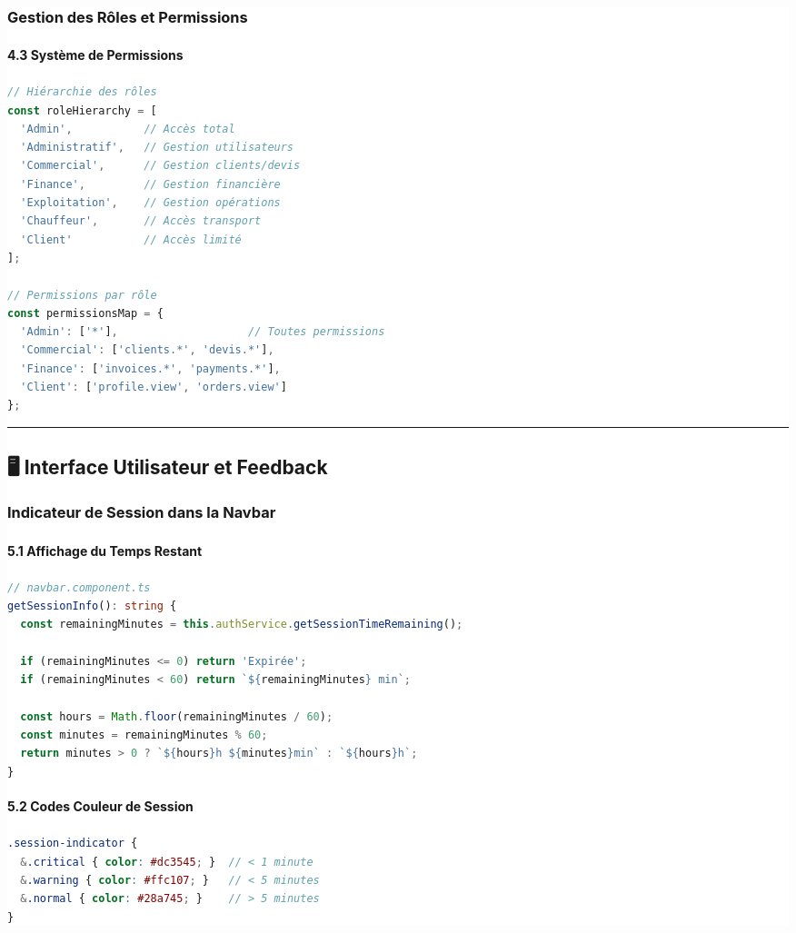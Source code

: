
### Gestion des Rôles et Permissions

#### 4.3 Système de Permissions
```typescript
// Hiérarchie des rôles
const roleHierarchy = [
  'Admin',           // Accès total
  'Administratif',   // Gestion utilisateurs
  'Commercial',      // Gestion clients/devis
  'Finance',         // Gestion financière
  'Exploitation',    // Gestion opérations
  'Chauffeur',       // Accès transport
  'Client'           // Accès limité
];

// Permissions par rôle
const permissionsMap = {
  'Admin': ['*'],                    // Toutes permissions
  'Commercial': ['clients.*', 'devis.*'],
  'Finance': ['invoices.*', 'payments.*'],
  'Client': ['profile.view', 'orders.view']
};
```

---

## 🖥️ Interface Utilisateur et Feedback

### Indicateur de Session dans la Navbar

#### 5.1 Affichage du Temps Restant
```typescript
// navbar.component.ts
getSessionInfo(): string {
  const remainingMinutes = this.authService.getSessionTimeRemaining();
  
  if (remainingMinutes <= 0) return 'Expirée';
  if (remainingMinutes < 60) return `${remainingMinutes} min`;
  
  const hours = Math.floor(remainingMinutes / 60);
  const minutes = remainingMinutes % 60;
  return minutes > 0 ? `${hours}h ${minutes}min` : `${hours}h`;
}
```

#### 5.2 Codes Couleur de Session
```scss
.session-indicator {
  &.critical { color: #dc3545; }  // < 1 minute
  &.warning { color: #ffc107; }   // < 5 minutes  
  &.normal { color: #28a745; }    // > 5 minutes
}
```

